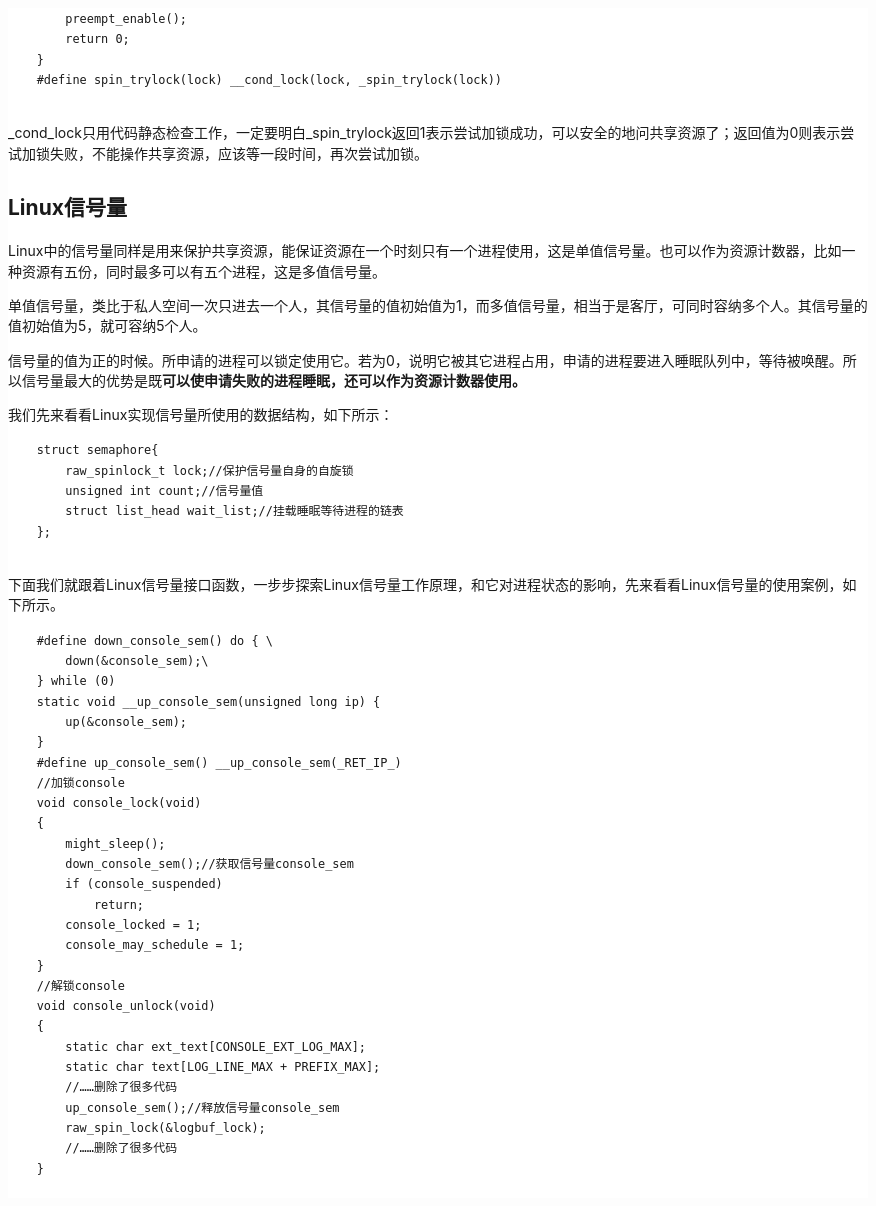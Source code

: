 ```
        preempt_enable();
        return 0;
    }
    #define spin_trylock(lock) __cond_lock(lock, _spin_trylock(lock))
    

```

\_cond\_lock只用代码静态检查工作，一定要明白\_spin\_trylock返回1表示尝试加锁成功，可以安全的地问共享资源了；返回值为0则表示尝试加锁失败，不能操作共享资源，应该等一段时间，再次尝试加锁。

## Linux信号量

Linux中的信号量同样是用来保护共享资源，能保证资源在一个时刻只有一个进程使用，这是单值信号量。也可以作为资源计数器，比如一种资源有五份，同时最多可以有五个进程，这是多值信号量。

单值信号量，类比于私人空间一次只进去一个人，其信号量的值初始值为1，而多值信号量，相当于是客厅，可同时容纳多个人。其信号量的值初始值为5，就可容纳5个人。

信号量的值为正的时候。所申请的进程可以锁定使用它。若为0，说明它被其它进程占用，申请的进程要进入睡眠队列中，等待被唤醒。所以信号量最大的优势是既**可以使申请失败的进程睡眠，还可以作为资源计数器使用。**

我们先来看看Linux实现信号量所使用的数据结构，如下所示：

```
    struct semaphore{
        raw_spinlock_t lock;//保护信号量自身的自旋锁
        unsigned int count;//信号量值
        struct list_head wait_list;//挂载睡眠等待进程的链表
    };
    

```

下面我们就跟着Linux信号量接口函数，一步步探索Linux信号量工作原理，和它对进程状态的影响，先来看看Linux信号量的使用案例，如下所示。

```
    #define down_console_sem() do { \
        down(&console_sem);\
    } while (0)
    static void __up_console_sem(unsigned long ip) {
        up(&console_sem);
    }
    #define up_console_sem() __up_console_sem(_RET_IP_)
    //加锁console
    void console_lock(void)
    {
        might_sleep();
        down_console_sem();//获取信号量console_sem
        if (console_suspended)
            return;
        console_locked = 1;
        console_may_schedule = 1;
    }
    //解锁console
    void console_unlock(void)
    {
        static char ext_text[CONSOLE_EXT_LOG_MAX];
        static char text[LOG_LINE_MAX + PREFIX_MAX];
        //……删除了很多代码
        up_console_sem();//释放信号量console_sem
        raw_spin_lock(&logbuf_lock);
        //……删除了很多代码   
    }
    

```
